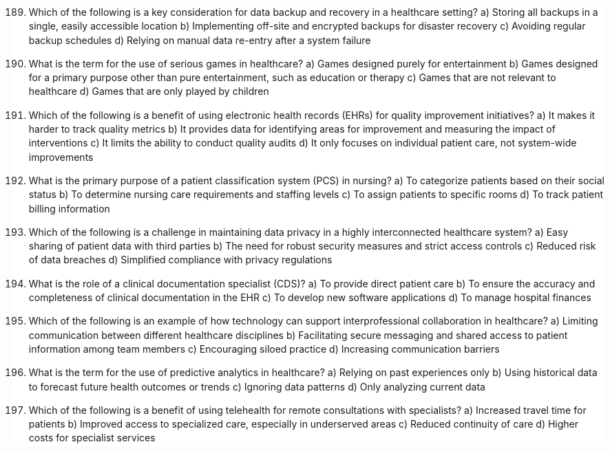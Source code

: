 189. Which of the following is a key consideration for data backup and recovery in a healthcare setting?
    a) Storing all backups in a single, easily accessible location
    b) Implementing off-site and encrypted backups for disaster recovery
    c) Avoiding regular backup schedules
    d) Relying on manual data re-entry after a system failure

190. What is the term for the use of serious games in healthcare?
    a) Games designed purely for entertainment
    b) Games designed for a primary purpose other than pure entertainment, such as education or therapy
    c) Games that are not relevant to healthcare
    d) Games that are only played by children



191. Which of the following is a benefit of using electronic health records (EHRs) for quality improvement initiatives?
    a) It makes it harder to track quality metrics
    b) It provides data for identifying areas for improvement and measuring the impact of interventions
    c) It limits the ability to conduct quality audits
    d) It only focuses on individual patient care, not system-wide improvements

192. What is the primary purpose of a patient classification system (PCS) in nursing?
    a) To categorize patients based on their social status
    b) To determine nursing care requirements and staffing levels
    c) To assign patients to specific rooms
    d) To track patient billing information

193. Which of the following is a challenge in maintaining data privacy in a highly interconnected healthcare system?
    a) Easy sharing of patient data with third parties
    b) The need for robust security measures and strict access controls
    c) Reduced risk of data breaches
    d) Simplified compliance with privacy regulations

194. What is the role of a clinical documentation specialist (CDS)?
    a) To provide direct patient care
    b) To ensure the accuracy and completeness of clinical documentation in the EHR
    c) To develop new software applications
    d) To manage hospital finances

195. Which of the following is an example of how technology can support interprofessional collaboration in healthcare?
    a) Limiting communication between different healthcare disciplines
    b) Facilitating secure messaging and shared access to patient information among team members
    c) Encouraging siloed practice
    d) Increasing communication barriers

196. What is the term for the use of predictive analytics in healthcare?
    a) Relying on past experiences only
    b) Using historical data to forecast future health outcomes or trends
    c) Ignoring data patterns
    d) Only analyzing current data

197. Which of the following is a benefit of using telehealth for remote consultations with specialists?
    a) Increased travel time for patients
    b) Improved access to specialized care, especially in underserved areas
    c) Reduced continuity of care
    d) Higher costs for specialist services
